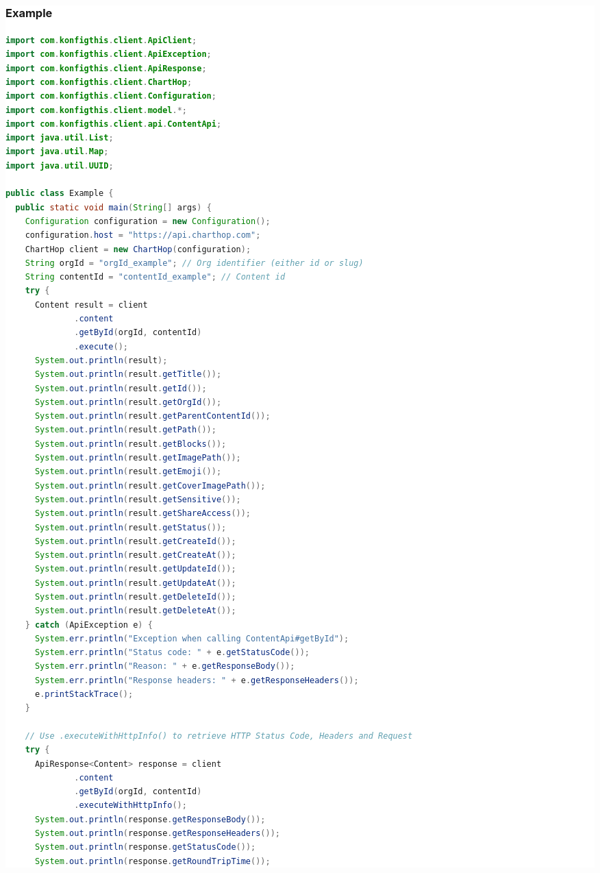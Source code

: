 
### Example
```java
import com.konfigthis.client.ApiClient;
import com.konfigthis.client.ApiException;
import com.konfigthis.client.ApiResponse;
import com.konfigthis.client.ChartHop;
import com.konfigthis.client.Configuration;
import com.konfigthis.client.model.*;
import com.konfigthis.client.api.ContentApi;
import java.util.List;
import java.util.Map;
import java.util.UUID;

public class Example {
  public static void main(String[] args) {
    Configuration configuration = new Configuration();
    configuration.host = "https://api.charthop.com";
    ChartHop client = new ChartHop(configuration);
    String orgId = "orgId_example"; // Org identifier (either id or slug)
    String contentId = "contentId_example"; // Content id
    try {
      Content result = client
              .content
              .getById(orgId, contentId)
              .execute();
      System.out.println(result);
      System.out.println(result.getTitle());
      System.out.println(result.getId());
      System.out.println(result.getOrgId());
      System.out.println(result.getParentContentId());
      System.out.println(result.getPath());
      System.out.println(result.getBlocks());
      System.out.println(result.getImagePath());
      System.out.println(result.getEmoji());
      System.out.println(result.getCoverImagePath());
      System.out.println(result.getSensitive());
      System.out.println(result.getShareAccess());
      System.out.println(result.getStatus());
      System.out.println(result.getCreateId());
      System.out.println(result.getCreateAt());
      System.out.println(result.getUpdateId());
      System.out.println(result.getUpdateAt());
      System.out.println(result.getDeleteId());
      System.out.println(result.getDeleteAt());
    } catch (ApiException e) {
      System.err.println("Exception when calling ContentApi#getById");
      System.err.println("Status code: " + e.getStatusCode());
      System.err.println("Reason: " + e.getResponseBody());
      System.err.println("Response headers: " + e.getResponseHeaders());
      e.printStackTrace();
    }

    // Use .executeWithHttpInfo() to retrieve HTTP Status Code, Headers and Request
    try {
      ApiResponse<Content> response = client
              .content
              .getById(orgId, contentId)
              .executeWithHttpInfo();
      System.out.println(response.getResponseBody());
      System.out.println(response.getResponseHeaders());
      System.out.println(response.getStatusCode());
      System.out.println(response.getRoundTripTime());
```